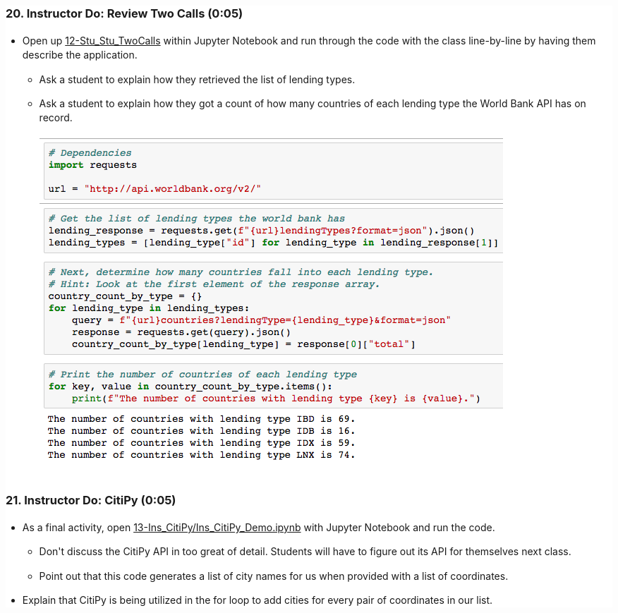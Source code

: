 ### 20. Instructor Do: Review Two Calls (0:05)

* Open up [12-Stu_Stu_TwoCalls](Activities/12-Stu_TwoCalls/Solved/Stu_TwoCalls.ipynb) within Jupyter Notebook and run through the code with the class line-by-line by having them describe the application.

  * Ask a student to explain how they retrieved the list of lending types.

  * Ask a student to explain how they got a count of how many countries of each lending type the World Bank API has on record.

    ![Two Calls - Code](Images/12-TwoCalls_Code.png)

### 21.	Instructor Do: CitiPy	(0:05)

* As a final activity, open [13-Ins_CitiPy/Ins_CitiPy_Demo.ipynb](Activities/13-Ins_CitiPy/Solved/Ins_CitiPy_Demo.ipynb) with Jupyter Notebook and run the code.

  * Don't discuss the CitiPy API in too great of detail. Students will have to figure out its API for themselves next class.

  * Point out that this code generates a list of city names for us when provided with a list of coordinates.

* Explain that CitiPy is being utilized in the for loop to add cities for every pair of coordinates in our list.
